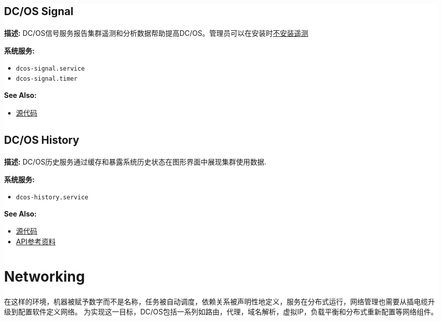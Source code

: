   </ul>
</p>
</div>
</div>

<div data-role="collapsible">
<h2 id="dcos-signal">DC/OS Signal</h2>
<div>
<p><strong>描述:</strong> DC/OS信号服务报告集群遥测和分析数据帮助提高DC/OS。管理员可以在安装时<a href="/1.10/installing/oss/opt-out/#telemetry">不安装遥测</a></p>
<p>
  <strong>系统服务:</strong>
  <ul>
    <li><code class="nowrap">dcos-signal.service</code></li>
    <li><code class="nowrap">dcos-signal.timer</code></li>
  </ul>
</p>
<p>
  <strong>See Also:</strong>
  <ul>
    <li><a href="https://github.com/dcos/dcos-signal">源代码</a></li>
  </ul>
</p>
</div>
</div>

<div data-role="collapsible">
<h2 id="dcos-history">DC/OS History</h2>
<div>
<p><strong>描述:</strong> DC/OS历史服务通过缓存和暴露系统历史状态在图形界面中展现集群使用数据.</p>
<p>
  <strong>系统服务:</strong>
  <ul>
    <li><code class="nowrap">dcos-history.service</code></li>
  </ul>
</p>
<p>
  <strong>See Also:</strong>
  <ul>
    <li><a href="https://github.com/dcos/dcos/tree/master/packages/dcos-history/extra">源代码</a></li>
    <li><a href="https://github.com/dcos/dcos/tree/master/packages/dcos-history/extra#api">API参考资料</a></li>
  </ul>
</p>
</div>
</div>


# Networking

在这样的环境，机器被赋予数字而不是名称，任务被自动调度，依赖关系被声明性地定义，服务在分布式运行，网络管理也需要从插电缆升级到配置软件定义网络。 为实现这一目标，DC/OS包括一系列如路由，代理，域名解析，虚拟IP，负载平衡和分布式重新配置等网络组件。

